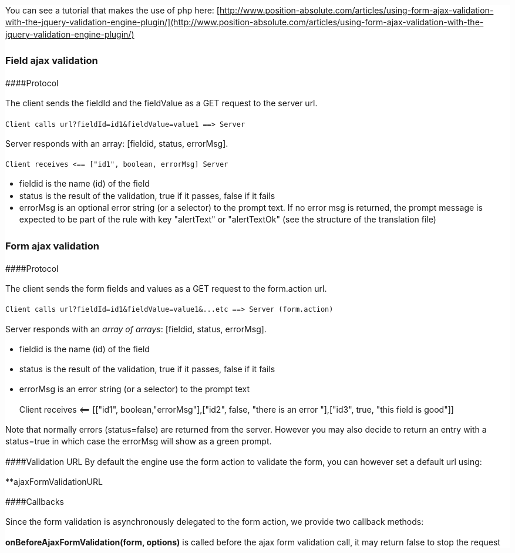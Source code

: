 
You can see a tutorial that makes the use of php here: [http://www.position-absolute.com/articles/using-form-ajax-validation-with-the-jquery-validation-engine-plugin/](http://www.position-absolute.com/articles/using-form-ajax-validation-with-the-jquery-validation-engine-plugin/)

### Field ajax validation


####Protocol

The client sends the fieldId and the fieldValue as a GET request to the server url.

    Client calls url?fieldId=id1&fieldValue=value1 ==> Server

Server responds with an array: [fieldid, status, errorMsg].

    Client receives <== ["id1", boolean, errorMsg] Server

* fieldid is the name (id) of the field
* status is the result of the validation, true if it passes, false if it fails
* errorMsg is an optional error string (or a selector) to the prompt text. If no error msg is returned, the prompt message is expected to be part of the rule with key "alertText" or "alertTextOk" (see the structure of the translation file)


### Form ajax validation


####Protocol

The client sends the form fields and values as a GET request to the form.action url.

    Client calls url?fieldId=id1&fieldValue=value1&...etc ==> Server (form.action)

Server responds with an *array of arrays*: [fieldid, status, errorMsg].

* fieldid is the name (id) of the field
* status is the result of the validation, true if it passes, false if it fails
* errorMsg is an error string (or a selector) to the prompt text

    Client receives <== [["id1", boolean,"errorMsg"],["id2", false, "there is an error "],["id3", true, "this field is good"]]

Note that normally errors (status=false) are returned from the server. However you may also decide to return an entry with a status=true in which case the errorMsg will show as a green prompt.

####Validation URL
By default the engine use the form action to validate the form, you can however set a default url using:

**ajaxFormValidationURL


####Callbacks

Since the form validation is asynchronously delegated to the form action, we provide two callback methods:

**onBeforeAjaxFormValidation(form, options)** is called before the ajax form validation call, it may return false to stop the request
